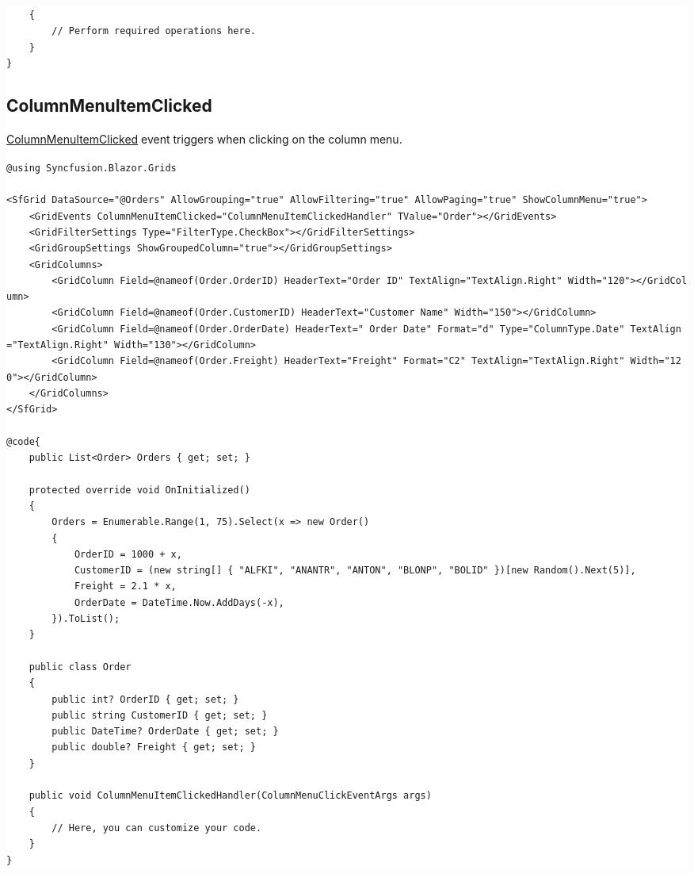 ```cshtml
    {
        // Perform required operations here.
    }
}
```

## ColumnMenuItemClicked

[ColumnMenuItemClicked](https://help.syncfusion.com/cr/blazor/Syncfusion.Blazor.Grids.GridEvents-1.html#Syncfusion_Blazor_Grids_GridEvents_1_ColumnMenuItemClicked) event triggers when clicking on the column menu.

```cshtml
@using Syncfusion.Blazor.Grids

<SfGrid DataSource="@Orders" AllowGrouping="true" AllowFiltering="true" AllowPaging="true" ShowColumnMenu="true">
    <GridEvents ColumnMenuItemClicked="ColumnMenuItemClickedHandler" TValue="Order"></GridEvents>
    <GridFilterSettings Type="FilterType.CheckBox"></GridFilterSettings>
    <GridGroupSettings ShowGroupedColumn="true"></GridGroupSettings>
    <GridColumns>
        <GridColumn Field=@nameof(Order.OrderID) HeaderText="Order ID" TextAlign="TextAlign.Right" Width="120"></GridColumn>
        <GridColumn Field=@nameof(Order.CustomerID) HeaderText="Customer Name" Width="150"></GridColumn>
        <GridColumn Field=@nameof(Order.OrderDate) HeaderText=" Order Date" Format="d" Type="ColumnType.Date" TextAlign="TextAlign.Right" Width="130"></GridColumn>
        <GridColumn Field=@nameof(Order.Freight) HeaderText="Freight" Format="C2" TextAlign="TextAlign.Right" Width="120"></GridColumn>
    </GridColumns>
</SfGrid>

@code{
    public List<Order> Orders { get; set; }

    protected override void OnInitialized()
    {
        Orders = Enumerable.Range(1, 75).Select(x => new Order()
        {
            OrderID = 1000 + x,
            CustomerID = (new string[] { "ALFKI", "ANANTR", "ANTON", "BLONP", "BOLID" })[new Random().Next(5)],
            Freight = 2.1 * x,
            OrderDate = DateTime.Now.AddDays(-x),
        }).ToList();
    }

    public class Order
    {
        public int? OrderID { get; set; }
        public string CustomerID { get; set; }
        public DateTime? OrderDate { get; set; }
        public double? Freight { get; set; }
    }

    public void ColumnMenuItemClickedHandler(ColumnMenuClickEventArgs args)
    {
        // Here, you can customize your code.
    }
}
```
